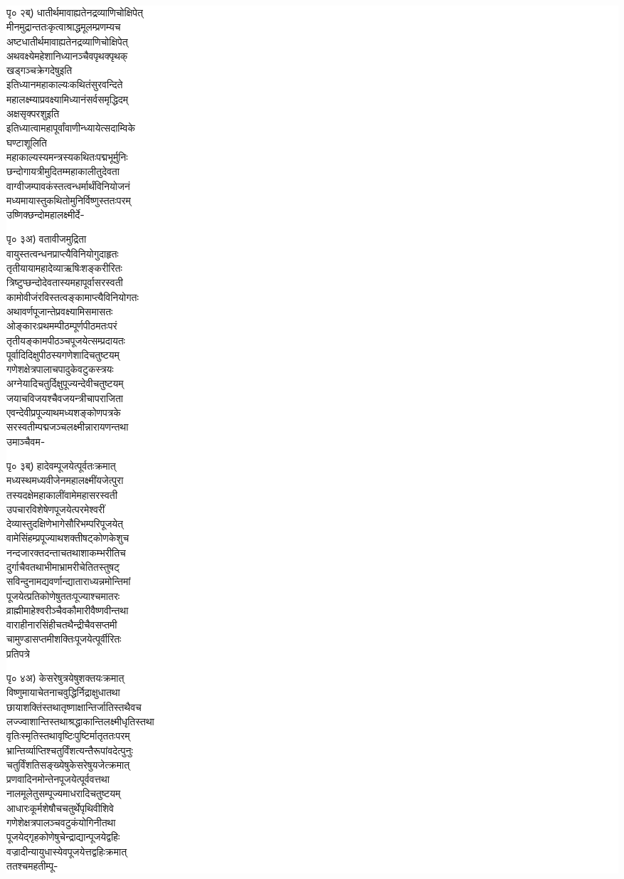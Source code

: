 पृ० २ब्) धातीर्थमावाह्यतेनद्रव्याणिचोक्षिपेत्   
मीनमुद्रान्ततःकृत्वाश्राद्धमूलम्प्रणम्यच   
अष्टधातीर्थमावाह्यतेनद्रव्याणिचोक्षिपेत्   
अथवक्ष्येमहेशानिध्यानञ्चैवपृथक्पृथक्   
खड्गञ्चक्रेगदेषुइति   
इतिध्यानमहाकाल्यःकथितंसुरवन्दिते   
महालक्ष्म्याप्रवक्ष्यामिध्यानंसर्वसमृद्धिदम्   
अक्षसृक्परशुइति   
इतिध्यात्वामहापूर्वांवाणीन्ध्यायेत्सदाम्विके   
घण्टाशूलिति   
महाकाल्यस्यमन्त्रस्यकथितःपद्मभूर्मुनिः   
छन्दोगायत्रीमुदितम्महाकालीतुदेवता   
वाग्वीजम्पावकंस्तत्वन्धर्मार्थंविनियोजनं   
मध्यमायास्तुकथितोमुनिर्विष्णुस्ततःपरम्   
उष्णिक्छन्दोमहालक्ष्मीर्दे-  
  
पृ० ३अ) वतावीजमुद्रिता   
वायुस्तत्वन्धनप्राप्त्यैविनियोगुदाहृतः   
तृतीयायामहादेव्याऋषिःशङ्करीरितः   
त्रिष्टुप्छन्दोदेवतास्यमहापूर्वासरस्वती   
कामोवीजंरविस्तत्वङ्कामाप्त्यैविनियोगतः   
अथावर्णपूजान्तेप्रवक्ष्यामिसमासतः   
ओङ्कारःप्रथमम्पीठम्पूर्णपीठमतःपरं   
तृतीयङ्कामपीठञ्चपूजयेत्सम्प्रदायतः   
पूर्वादिदिक्षुपीठस्यगणेशादिचतुष्टयम्   
गणेशक्षेत्रपालाचपादुकेवटुकस्त्रयः   
अग्नेयादिचतुर्दिक्षुपूज्यन्देवीचतुष्टयम्   
जयाचविजयश्चैवजयन्त्रीचापराजिता   
एवन्देवीप्रपूज्याथमध्यशङ्कोणपत्रके   
सरस्वतीम्पद्मजञ्चलक्ष्मीन्नारायणन्तथा   
उमाञ्चैवम-  
  
पृ० ३ब्) हादेवम्पूजयेत्पूर्वतःक्रमात्   
मध्यस्थमध्यवीजेनमहालक्ष्मींयजेत्पुरा   
तस्यदक्षेमहाकालींवामेमहासरस्वती   
उपचारविशेषेणपूजयेत्परमेश्वरीं   
देव्यास्तुदक्षिणेभागेसौरिभम्परिपूजयेत्   
वामेसिंहम्प्रपूज्याथशक्तीषट्कोणकेशुच   
नन्दजारक्तदन्ताचतथाशाकम्भरीतिच   
दुर्गाचैवतथाभीमाभ्रामरीचेतितस्तुषट्   
सविन्दुनामद्यवर्णान्द्याताराध्यन्नमोन्तिमां   
पूजयेत्प्रतिकोणेषुततःपूज्याश्चमातरः   
व्राह्मीमाहेश्वरीञ्चैवकौमारीवैष्णवीन्तथा   
वाराहीनारसिंहीचतथैन्द्रीचैवसप्तमी   
चामुण्डासप्तमीशक्तिःपूजयेत्पूर्वीरितः   
प्रतिपत्रे  
  
पृ० ४अ) केसरेषुत्रयेषुशक्तयःक्रमात्   
विष्णुमायाचेतनाचवुद्धिर्निद्राक्षुधातथा   
छायाशक्तिंस्तथातृष्णाक्षान्तिर्जातिस्तथैवच   
लज्ज्वाशान्तिस्तथाश्रद्धाकान्तिलक्ष्मीधृतिस्तथा   
वृतिःस्मृतिस्तथावृष्टिःपुष्टिर्मातृततःपरम्   
भ्रान्तिर्व्याप्तिश्चतुर्विंशत्यन्तैरूपांवदेत्पुनुः   
चतुर्विंशतिसङ्ख्येषुकेसरेषुयजेत्क्रमात्   
प्रणवादिनमोन्तेनपूजयेत्पूर्ववत्तथा   
नालमूलेतुसम्पूज्यमाधरादिचतुष्टयम्   
आधारःकूर्मशेषौचचतुर्थेपृथिवीशिवे   
गणेशेक्षत्रपालञ्चवटुकंयोगिनीतथा   
पूजयेद्गृहकोणेषुचेन्द्राद्यान्पूजयेद्वहिः   
वज्रादीन्यायुधास्येवपूजयेत्तद्वहिःक्रमात्   
ततश्चमहतीम्पू-  
  